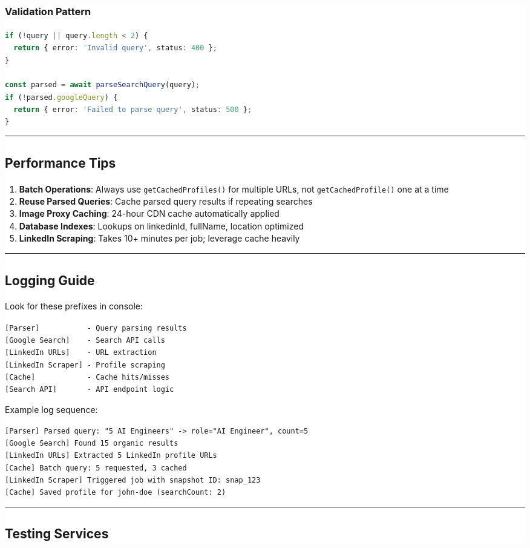 ### Validation Pattern

```typescript
if (!query || query.length < 2) {
  return { error: 'Invalid query', status: 400 };
}

const parsed = await parseSearchQuery(query);
if (!parsed.googleQuery) {
  return { error: 'Failed to parse query', status: 500 };
}
```

---

## Performance Tips

1. **Batch Operations**: Always use `getCachedProfiles()` for multiple URLs, not `getCachedProfile()` one at a time
2. **Reuse Parsed Queries**: Cache parsed query results if repeating searches
3. **Image Proxy Caching**: 24-hour CDN cache automatically applied
4. **Database Indexes**: Lookups on linkedinId, fullName, location optimized
5. **LinkedIn Scraping**: Takes 10+ minutes per job; leverage cache heavily

---

## Logging Guide

Look for these prefixes in console:

```
[Parser]           - Query parsing results
[Google Search]    - Search API calls
[LinkedIn URLs]    - URL extraction
[LinkedIn Scraper] - Profile scraping
[Cache]            - Cache hits/misses
[Search API]       - API endpoint logic
```

Example log sequence:
```
[Parser] Parsed query: "5 AI Engineers" -> role="AI Engineer", count=5
[Google Search] Found 15 organic results
[LinkedIn URLs] Extracted 5 LinkedIn profile URLs
[Cache] Batch query: 5 requested, 3 cached
[LinkedIn Scraper] Triggered job with snapshot ID: snap_123
[Cache] Saved profile for john-doe (searchCount: 2)
```

---

## Testing Services
